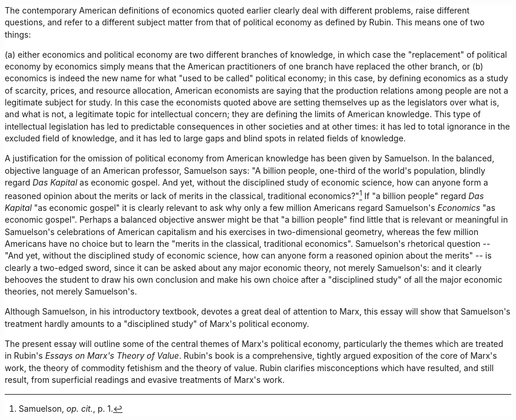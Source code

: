 The contemporary American definitions of economics quoted earlier
clearly deal with different problems, raise different questions, and
refer to a different subject matter from that of political economy as
defined by Rubin. This means one of two things:

(a) either economics and political economy are two different branches of
knowledge, in which case the "replacement" of political economy by economics
simply means that the American practitioners of one branch have replaced the
other branch, or
(b) economics is indeed the new name for what "used to be called" political
economy; in this case, by defining economics as a study of scarcity, prices, and
resource allocation, American economists are saying that the production
relations among people are not a legitimate subject for study. In this case the
economists quoted above are setting themselves up as the legislators over what
is, and what is not, a legitimate topic for intellectual concern; they are
defining the limits of American knowledge. This type of intellectual legislation
has led to predictable consequences in other societies and at other times: it
has led to total ignorance in the excluded field of knowledge, and it has led to
large gaps and blind spots in related fields of knowledge.

A justification for the omission of political economy from American
knowledge has been given by Samuelson. In the balanced, objective
language of an American professor, Samuelson says: "A billion people,
one-third of the world's population, blindly regard *Das Kapital* as
economic gospel. And yet, without the disciplined study of economic
science, how can anyone form a reasoned opinion about the merits or lack
of merits in the classical, traditional economics?"[^6] If "a billion
people" regard *Das Kapital* "as economic gospel" it is clearly relevant
to ask why only a few million Americans regard Samuelson's *Economics*
"as economic gospel". Perhaps a balanced objective answer might be that
"a billion people" find little that is relevant or meaningful in
Samuelson's celebrations of American capitalism and his exercises in
two-dimensional geometry, whereas the few million Americans have no
choice but to learn the "merits in the classical, traditional
economics". Samuelson's rhetorical question -- "And yet, without the
disciplined study of economic science, how can anyone form a reasoned
opinion about the merits" -- is clearly a two-edged sword, since it can
be asked about any major economic theory, not merely Samuelson's: and it
clearly behooves the student to draw his own conclusion and make his own
choice after a "disciplined study" of all the major economic theories,
not merely Samuelson's.

Although Samuelson, in his introductory textbook, devotes a great deal
of attention to Marx, this essay will show that Samuelson's treatment
hardly amounts to a "disciplined study" of Marx's political economy.

The present essay will outline some of the central themes of Marx's
political economy, particularly the themes which are treated in Rubin's
*Essays on Marx's Theory of Value*. Rubin's book is a comprehensive,
tightly argued exposition of the core of Marx's work, the theory of
commodity fetishism and the theory of value. Rubin clarifies
misconceptions which have resulted, and still result, from superficial
readings and evasive treatments of Marx's work.


[^1]: Paul A. Samuelson, _Economics, An Introductory Analysis_, New
[^2]: Robert W. Campbell, "Marx, Kantorovich and Novozhilov: _Stoimost_
[^3]: Abram Bergson, _The Economics of Soviet Planning_, New Haven: Yale
[^4]: After the title of William Appleman Williams' _The Great Evasion_,
[^5]: I. I. Rubin, _Ocherki po teorii stoimosti Marksa_, Moskva:
[^6]: Samuelson, _op. cit._, p. 1.
[^7]: For example: "Curiously enough, it was the very young Marx
[^8]: Karl Marx, _The Economic and Philosophic Manuscripts of 1844_, New
[^9]: _Ibid._, p. 176. (Italics in original.)
[^10]: _Ibid._, p. 177.
[^11]: _Ibid._, p. 184.
[^12]: _Ibid._, p. 185.
[^13]: _Ibid._, p. 172.
[^14]: Karl Marx, _Theses on Feuerbach_, in T.B. Bottomore and
[^15]: _Ibid._, p. 67.
[^16]: Karl Marx and Frederick Engels, _The German Ideology_, Moscow:
[^17]: From "Excerpt-Notes of 1844" in _Writings of the Young Marx on
[^18]: _Ibid._, p. 281--282.
[^19]: Blauner, _Alienation and Freedom: The Factory Worker and his
[^20]: _Ibid._, p. 3
[^21]: From "Excerpt-Notes of 1844," _loc. cit._, p. 275--276.
[^22]: _Ibid._, p. 272.
[^23]: Bottomore and Rubel, eds., _op. cit._, p. 170.
[^24]: _Ibid._, p. 171 and 170.
[^25]: Karl Marx, _Economic and Philosophic Manuscripts of 1844_ New
[^26]: Veljko Korac, "In Search of Human Society," in Erich Fromm,
[^27]: Marx, _Economic and Philosophic Manuscripts of 1844_, p. 146.
[^28]: Bottomore and Rubel, eds., _op. cit._, pp. 243--244
[^29]: Easton and Guddat, _Writings of the Young Marx on Philosophy and
[^30]: Marx, _Economic and Philosophic Manuscripts_, p. 169.
[^31]: Erich Fromm, _Beyond the Chains of Illusion_, New York: Pocket
[^32]: _Ibid._, p. 49.
[^33]: _Ibid._, pp. 196--197.
[^34]: Marx and Engels, _The German Ideology_, p. 23--24.
[^35]: Letter of Marx to P. V. Annenkov. December 28, 1846, in Karl
[^36]: Marx and Engels, _The German Ideology_, p. 32.
[^37]: _Ibid._, p. 37.
[^38]: Marx, _The Poverty of Philosophy_, p. 109.
[^39]: Marx and Engels, _The German Ideology_, p. 50.
[^40]: Letter of Marx to Annenkov, _loc. cit._, p. 181.
[^41]: Marx and Engels, _The German Ideology_, p. 475.
[^42]: Karl Marx, _A Contribution to the Critique of Political Economy_,
[^43]: Marx and Engels, _The German Ideology_, p. 46.
[^44]: C. Wright Mills did not see the connection between the concept of
[^45]: Marx, _A Contribution to the Critique of Political Economy_, p.
[^46]: _Ibid._
[^47]: Samuelson, _Economics_, p. 542.
[^48]: David Ricardo, _The Principles of Political Economy and
[^49]: Marx, _Economic and Philosophic Manuscripts of 1844_, p. 150.
[^50]: Karl Marx, _Capital: A Critique of Political Economy_, Volume
[^51]: Marx, _Capital_, III, p. 819.
[^52]: Samuelson, _Economics_, p. 591.
[^53]: Marx, _Capital_, III, p. 816.
[^54]: Marx, _Economic and Philosophic Manuscripts of 1844_, p. 169.
[^55]: Samuelson, _Economics_, p. 572.
[^56]: Marx, _Capital_ III, p. 830, where the last part of this passage
[^57]: Karl Marx, _Capital_, Volume I, Moscow: Progress Publishers,
[^58]: Samuelson, _Economics_, p. 591.
[^59]: Marx, _A Contribution to the Critique of Political Economy_, p.
[^60]: Marx, _Capital_, III, p. 824.
[^61]: Samuelson, _Economics_, p. 602.
[^62]: Marx, _Economic and Philosophic Manuscripts of 1844_, p. 108; the
[^63]: Daniel R. Fusfeld, _The Age of the Economist_, Glenview,
[^64]: Jean Baptiste Say, _Traité d'économie politique_, first published
[^65]: _Op. cit._, p. 73.
[^66]: Robert Campbell, "Marxian Analysis, Mathematical Methods, and
[^67]: Fusfeld, op. cit., p. 74.
[^68]: Campbell, _loc. cit_
[^69]: _Ibid._
[^70]: Fusfeld, _op. cit._, p. 74
[^71]: _Ibid._, .75.
[^72]: _Economics_, pp. 601--602; quoted earlier.
[^73]: Oskar Lange, _On the Economic Theory of Socialism_, New York:
[^74]: _Ibid._, pp. 132--133.
[^75]: _Ibid._, p. 133.
[^76]: Fred M. Gottheil, _Marx's Economic Predictions_, Evanston:
[^77]: Joan Robinson, _Economic Philosophy_, Garden City: Anchor Books,
[^78]: _Ibid._, p. 37, Italics in original.
[^79]: _Ibid._
[^80]: Thorstein Veblen, "The Socialist Economics of Karl Marx", _The
[^81]: _Ibid._, pp. 287--288.
[^82]: Samuelson, _Economics_, p. 27.
[^83]: _Ibid._, p. 29.
[^84]: _Ibid._, italics by Samuelson.
[^85]: _Ibid._
[^86]: From Samuelson's explanation of the law of comparative advantage:
[^87]: _Ibid._, p. 648.
[^88]: _Ibid._, p. 8. Samuelson's italics.
[^89]: _Ibid._, p. 50.
[^90]: _Ibid._, p. 602.
[^91]: Rubin does not treat cases where the assumptions of perfect